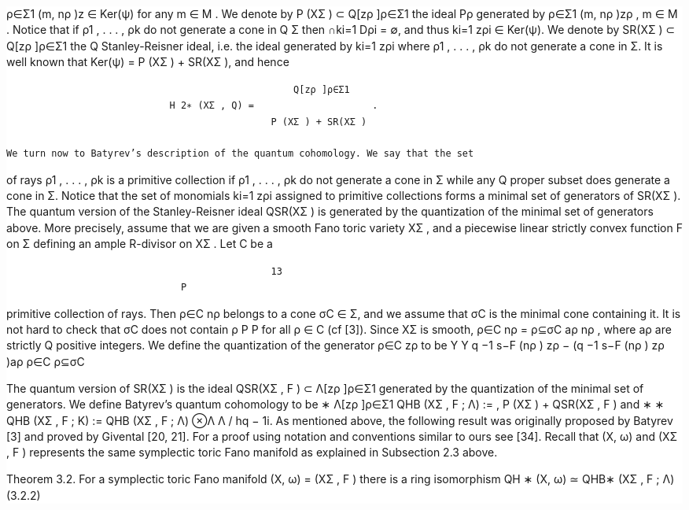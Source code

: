   ρ∈Σ1 (m, nρ )z     ∈ Ker(ψ) for any m ∈ M . We denote by P (XΣ ) ⊂ Q[zρ ]ρ∈Σ1 the ideal
                   Pρ
generated by ρ∈Σ1 (m, nρ )zρ , m ∈ M . Notice that if ρ1 , . . . , ρk do not generate a cone in
                                   Q
Σ then ∩ki=1 Dρi = ∅, and thus ki=1 zρi ∈ Ker(ψ). We denote by SR(XΣ ) ⊂ Q[zρ ]ρ∈Σ1 the
                                                     Q
Stanley-Reisner ideal, i.e. the ideal generated by ki=1 zρi where ρ1 , . . . , ρk do not generate
a cone in Σ. It is well known that Ker(ψ) = P (XΣ ) + SR(XΣ ), and hence

                                                       Q[zρ ]ρ∈Σ1
                                 H 2∗ (XΣ , Q) =                     .
                                                   P (XΣ ) + SR(XΣ )

    We turn now to Batyrev’s description of the quantum cohomology. We say that the set
of rays ρ1 , . . . , ρk is a primitive collection if ρ1 , . . . , ρk do not generate a cone in Σ while any
                                                                                         Q
proper subset does generate a cone in Σ. Notice that the set of monomials ki=1 zρi assigned
to primitive collections forms a minimal set of generators of SR(XΣ ). The quantum version
of the Stanley-Reisner ideal QSR(XΣ ) is generated by the quantization of the minimal set
of generators above.
    More precisely, assume that we are given a smooth Fano toric variety XΣ , and a piecewise
linear strictly convex function F on Σ defining an ample R-divisor on XΣ . Let C be a


                                                   13
                                   P
primitive collection of rays. Then ρ∈C nρ belongs to a cone σC ∈ Σ, and we assume that
σC is the minimal cone containing it. It is not hard to check that σC does not contain ρ
                                            P            P
for all ρ ∈ C (cf [3]). Since XΣ is smooth, ρ∈C nρ = ρ⊆σC aρ nρ , where aρ are strictly
                                                              Q
positive integers. We define the quantization of the generator ρ∈C zρ to be
                          Y                           Y
                                q −1 s−F (nρ ) zρ −          (q −1 s−F (nρ ) zρ )aρ
                          ρ∈C                         ρ⊆σC

The quantum version of SR(XΣ ) is the ideal QSR(XΣ , F ) ⊂ Λ[zρ ]ρ∈Σ1 generated by the
quantization of the minimal set of generators. We define Batyrev’s quantum cohomology
to be
                          ∗                        Λ[zρ ]ρ∈Σ1
                       QHB  (XΣ , F ; Λ) :=                        ,
                                            P (XΣ ) + QSR(XΣ , F )
and
                       ∗                   ∗
                     QHB (XΣ , F ; K) := QHB (XΣ , F ; Λ) ⊗Λ Λ / hq − 1i.
As mentioned above, the following result was originally proposed by Batyrev [3] and proved
by Givental [20, 21]. For a proof using notation and conventions similar to ours see [34].
Recall that (X, ω) and (XΣ , F ) represents the same symplectic toric Fano manifold as
explained in Subsection 2.3 above.

Theorem 3.2. For a symplectic toric Fano manifold (X, ω) = (XΣ , F ) there is a ring
isomorphism
                         QH ∗ (X, ω) ≃ QHB∗
                                            (XΣ , F ; Λ)                      (3.2.2)

